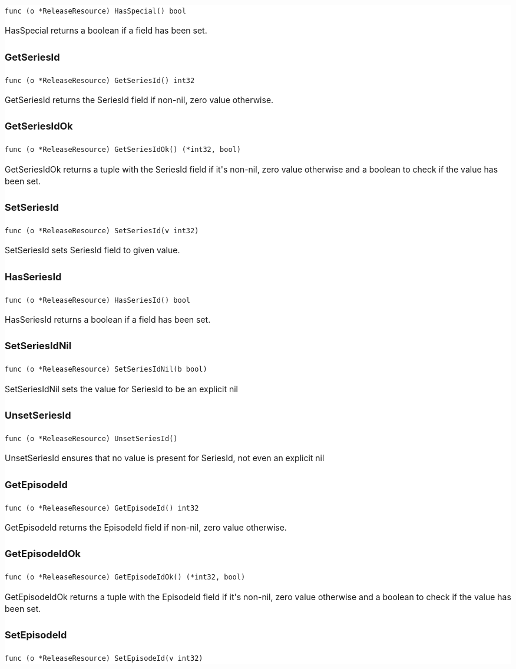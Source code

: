 `func (o *ReleaseResource) HasSpecial() bool`

HasSpecial returns a boolean if a field has been set.

### GetSeriesId

`func (o *ReleaseResource) GetSeriesId() int32`

GetSeriesId returns the SeriesId field if non-nil, zero value otherwise.

### GetSeriesIdOk

`func (o *ReleaseResource) GetSeriesIdOk() (*int32, bool)`

GetSeriesIdOk returns a tuple with the SeriesId field if it's non-nil, zero value otherwise
and a boolean to check if the value has been set.

### SetSeriesId

`func (o *ReleaseResource) SetSeriesId(v int32)`

SetSeriesId sets SeriesId field to given value.

### HasSeriesId

`func (o *ReleaseResource) HasSeriesId() bool`

HasSeriesId returns a boolean if a field has been set.

### SetSeriesIdNil

`func (o *ReleaseResource) SetSeriesIdNil(b bool)`

 SetSeriesIdNil sets the value for SeriesId to be an explicit nil

### UnsetSeriesId
`func (o *ReleaseResource) UnsetSeriesId()`

UnsetSeriesId ensures that no value is present for SeriesId, not even an explicit nil
### GetEpisodeId

`func (o *ReleaseResource) GetEpisodeId() int32`

GetEpisodeId returns the EpisodeId field if non-nil, zero value otherwise.

### GetEpisodeIdOk

`func (o *ReleaseResource) GetEpisodeIdOk() (*int32, bool)`

GetEpisodeIdOk returns a tuple with the EpisodeId field if it's non-nil, zero value otherwise
and a boolean to check if the value has been set.

### SetEpisodeId

`func (o *ReleaseResource) SetEpisodeId(v int32)`
